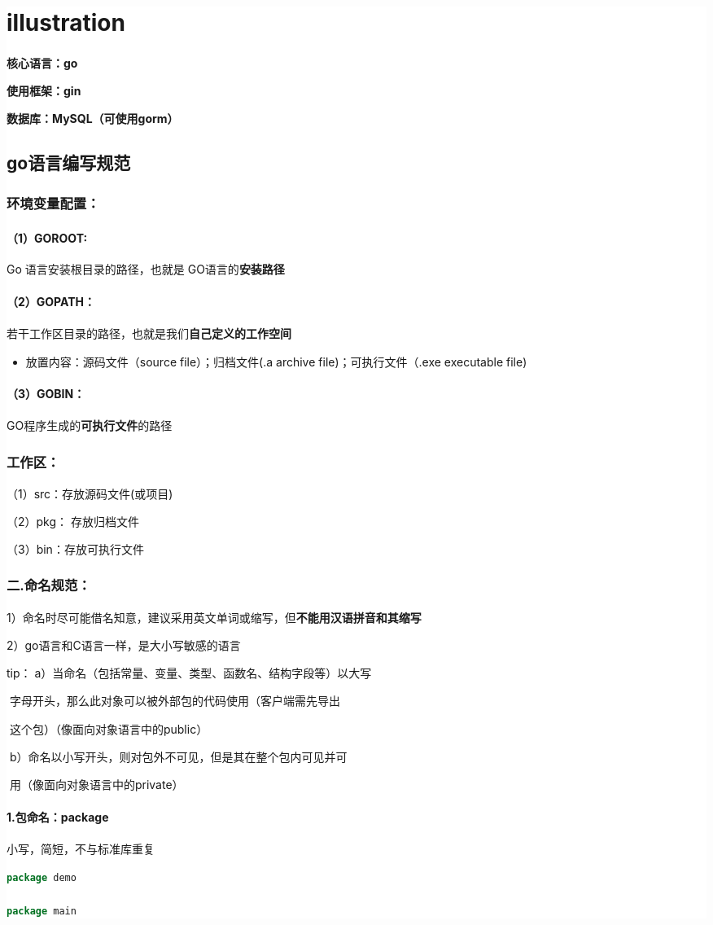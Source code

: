 # illustration
**核心语言：go**

**使用框架：gin**

**数据库：MySQL（可使用gorm）**

## go语言编写规范

### 环境变量配置：

#### （1）**GOROOT**:

Go 语言安装根目录的路径，也就是 GO语言的**安装路径**

#### （2）**GOPATH**：

若干工作区目录的路径，也就是我们**自己定义的工作空间**

- 放置内容：源码文件（source file）；归档文件(.a archive file)；可执行文件（.exe executable file)

#### （3）**GOBIN**：

GO程序生成的**可执行文件**的路径



###  工作区：


（1）src：存放源码文件(或项目)

（2）pkg： 存放归档文件

（3）bin：存放可执行文件

### 二.命名规范：

1）命名时尽可能借名知意，建议采用英文单词或缩写，但**不能用汉语拼音和其缩写**

2）go语言和C语言一样，是大小写敏感的语言

tip： a）当命名（包括常量、变量、类型、函数名、结构字段等）以大写

​          字母开头，那么此对象可以被外部包的代码使用（客户端需先导出

​          这个包）（像面向对象语言中的public）

​          b）命名以小写开头，则对包外不可见，但是其在整个包内可见并可

​          用（像面向对象语言中的private）

#### 1.包命名：package

小写，简短，不与标准库重复

```go
package demo

package main
```
